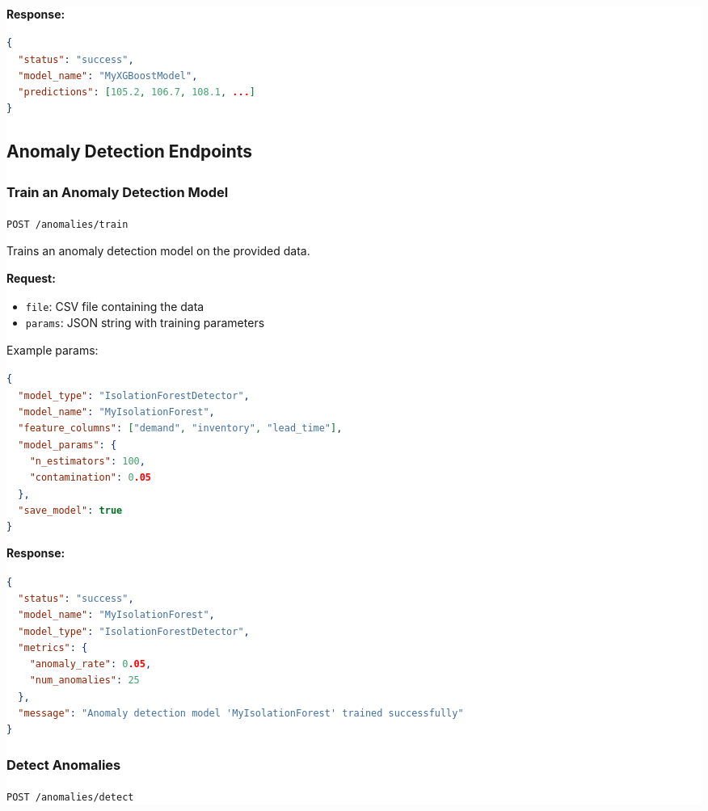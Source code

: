**Response:**
```json
{
  "status": "success",
  "model_name": "MyXGBoostModel",
  "predictions": [105.2, 106.7, 108.1, ...]
}
```

## Anomaly Detection Endpoints

### Train an Anomaly Detection Model

```
POST /anomalies/train
```

Trains an anomaly detection model on the provided data.

**Request:**
- `file`: CSV file containing the data
- `params`: JSON string with training parameters

Example params:
```json
{
  "model_type": "IsolationForestDetector",
  "model_name": "MyIsolationForest",
  "feature_columns": ["demand", "inventory", "lead_time"],
  "model_params": {
    "n_estimators": 100,
    "contamination": 0.05
  },
  "save_model": true
}
```

**Response:**
```json
{
  "status": "success",
  "model_name": "MyIsolationForest",
  "model_type": "IsolationForestDetector",
  "metrics": {
    "anomaly_rate": 0.05,
    "num_anomalies": 25
  },
  "message": "Anomaly detection model 'MyIsolationForest' trained successfully"
}
```

### Detect Anomalies

```
POST /anomalies/detect
```
